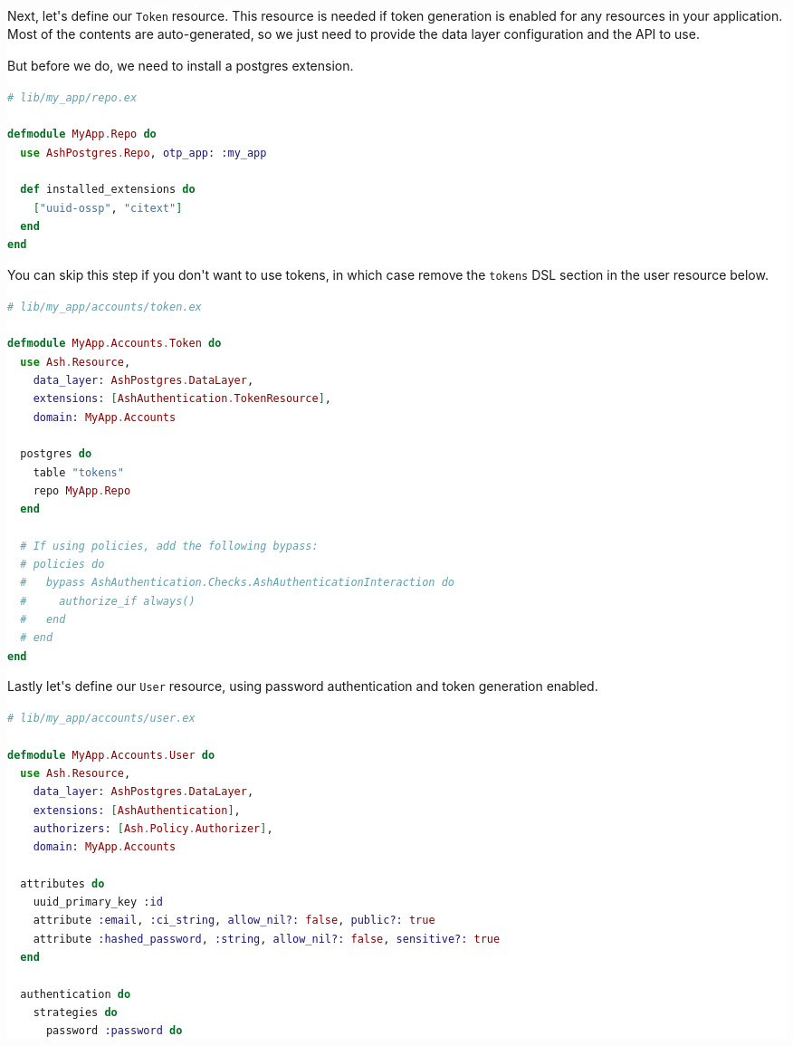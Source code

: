 Next, let's define our `Token` resource. This resource is needed
if token generation is enabled for any resources in your application. Most of
the contents are auto-generated, so we just need to provide the data layer
configuration and the API to use.

But before we do, we need to install a postgres extension.

```elixir
# lib/my_app/repo.ex

defmodule MyApp.Repo do
  use AshPostgres.Repo, otp_app: :my_app

  def installed_extensions do
    ["uuid-ossp", "citext"]
  end
end
```

You can skip this step if you don't want to use tokens, in which case remove the
`tokens` DSL section in the user resource below.

```elixir
# lib/my_app/accounts/token.ex

defmodule MyApp.Accounts.Token do
  use Ash.Resource,
    data_layer: AshPostgres.DataLayer,
    extensions: [AshAuthentication.TokenResource],
    domain: MyApp.Accounts

  postgres do
    table "tokens"
    repo MyApp.Repo
  end

  # If using policies, add the following bypass:
  # policies do
  #   bypass AshAuthentication.Checks.AshAuthenticationInteraction do
  #     authorize_if always()
  #   end
  # end
end
```

Lastly let's define our `User` resource, using password authentication and token
generation enabled.

```elixir
# lib/my_app/accounts/user.ex

defmodule MyApp.Accounts.User do
  use Ash.Resource,
    data_layer: AshPostgres.DataLayer,
    extensions: [AshAuthentication],
    authorizers: [Ash.Policy.Authorizer],
    domain: MyApp.Accounts

  attributes do
    uuid_primary_key :id
    attribute :email, :ci_string, allow_nil?: false, public?: true
    attribute :hashed_password, :string, allow_nil?: false, sensitive?: true
  end

  authentication do
    strategies do
      password :password do
```